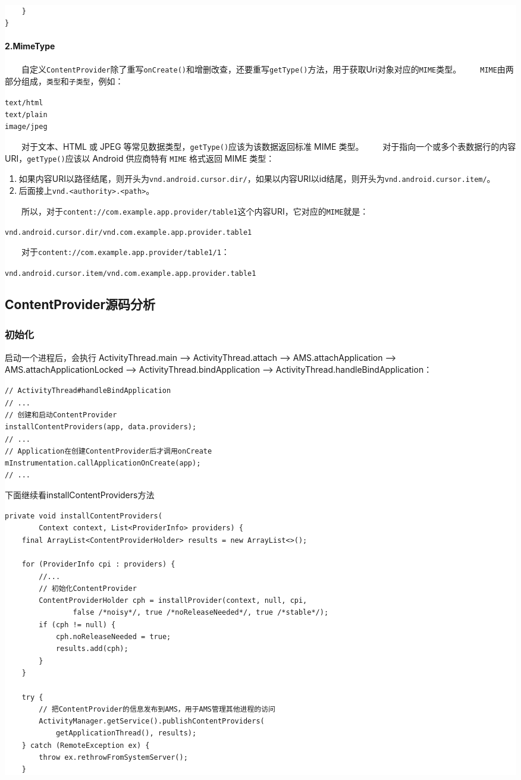 ```
    }
}
```
#### 2.MimeType
&emsp;&emsp;自定义`ContentProvider`除了重写`onCreate()`和增删改查，还要重写`getType()`方法，用于获取Uri对象对应的`MIME`类型。
&emsp;&emsp;`MIME`由两部分组成，`类型`和`子类型`，例如：
```
text/html
text/plain
image/jpeg
```
&emsp;&emsp;对于文本、HTML 或 JPEG 等常见数据类型，`getType()`应该为该数据返回标准 MIME 类型。
&emsp;&emsp;对于指向一个或多个表数据行的内容 URI，`getType()`应该以 Android 供应商特有 `MIME` 格式返回 MIME 类型：
1. 如果内容URI以路径结尾，则开头为`vnd.android.cursor.dir/`，如果以内容URI以id结尾，则开头为`vnd.android.cursor.item/`。
2. 后面接上`vnd.<authority>.<path>`。

&emsp;&emsp;所以，对于`content://com.example.app.provider/table1`这个内容URI，它对应的`MIME`就是：
```
vnd.android.cursor.dir/vnd.com.example.app.provider.table1
```
&emsp;&emsp;对于`content://com.example.app.provider/table1/1`：
```
vnd.android.cursor.item/vnd.com.example.app.provider.table1
```

## ContentProvider源码分析
### 初始化
启动一个进程后，会执行 ActivityThread.main --> ActivityThread.attach --> AMS.attachApplication --> AMS.attachApplicationLocked --> ActivityThread.bindApplication --> ActivityThread.handleBindApplication：
```
// ActivityThread#handleBindApplication
// ...
// 创建和启动ContentProvider
installContentProviders(app, data.providers);
// ...
// Application在创建ContentProvider后才调用onCreate
mInstrumentation.callApplicationOnCreate(app);
// ...
```
下面继续看installContentProviders方法
```
private void installContentProviders(
        Context context, List<ProviderInfo> providers) {
    final ArrayList<ContentProviderHolder> results = new ArrayList<>();

    for (ProviderInfo cpi : providers) {
        //...
        // 初始化ContentProvider
        ContentProviderHolder cph = installProvider(context, null, cpi,
                false /*noisy*/, true /*noReleaseNeeded*/, true /*stable*/);
        if (cph != null) {
            cph.noReleaseNeeded = true;
            results.add(cph);
        }
    }

    try {
        // 把ContentProvider的信息发布到AMS，用于AMS管理其他进程的访问
        ActivityManager.getService().publishContentProviders(
            getApplicationThread(), results);
    } catch (RemoteException ex) {
        throw ex.rethrowFromSystemServer();
    }
```